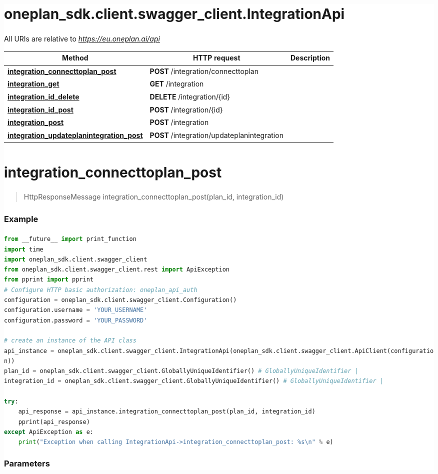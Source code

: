 # oneplan_sdk.client.swagger_client.IntegrationApi

All URIs are relative to *https://eu.oneplan.ai/api*

Method | HTTP request | Description
------------- | ------------- | -------------
[**integration_connecttoplan_post**](IntegrationApi.md#integration_connecttoplan_post) | **POST** /integration/connecttoplan | 
[**integration_get**](IntegrationApi.md#integration_get) | **GET** /integration | 
[**integration_id_delete**](IntegrationApi.md#integration_id_delete) | **DELETE** /integration/{id} | 
[**integration_id_post**](IntegrationApi.md#integration_id_post) | **POST** /integration/{id} | 
[**integration_post**](IntegrationApi.md#integration_post) | **POST** /integration | 
[**integration_updateplanintegration_post**](IntegrationApi.md#integration_updateplanintegration_post) | **POST** /integration/updateplanintegration | 

# **integration_connecttoplan_post**
> HttpResponseMessage integration_connecttoplan_post(plan_id, integration_id)



### Example
```python
from __future__ import print_function
import time
import oneplan_sdk.client.swagger_client
from oneplan_sdk.client.swagger_client.rest import ApiException
from pprint import pprint
# Configure HTTP basic authorization: oneplan_api_auth
configuration = oneplan_sdk.client.swagger_client.Configuration()
configuration.username = 'YOUR_USERNAME'
configuration.password = 'YOUR_PASSWORD'

# create an instance of the API class
api_instance = oneplan_sdk.client.swagger_client.IntegrationApi(oneplan_sdk.client.swagger_client.ApiClient(configuration))
plan_id = oneplan_sdk.client.swagger_client.GloballyUniqueIdentifier() # GloballyUniqueIdentifier | 
integration_id = oneplan_sdk.client.swagger_client.GloballyUniqueIdentifier() # GloballyUniqueIdentifier | 

try:
    api_response = api_instance.integration_connecttoplan_post(plan_id, integration_id)
    pprint(api_response)
except ApiException as e:
    print("Exception when calling IntegrationApi->integration_connecttoplan_post: %s\n" % e)
```

### Parameters
